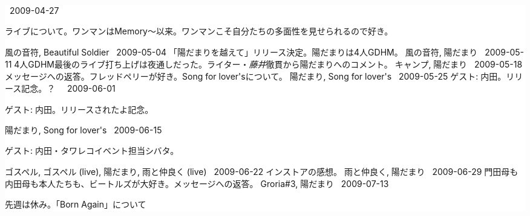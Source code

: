 <td> </td>
<td>2009-04-27</td>
<td>
<p>ライブについて。ワンマンはMemory～以来。ワンマンこそ自分たちの多面性を見せられるので好き。</p>
</td>
<td>風の音符, Beautiful Soldier</td>
</tr>
<tr>
<td> </td>
<td>2009-05-04</td>
<td>「陽だまりを越えて」リリース決定。陽だまりは4人GDHM。</td>
<td>風の音符, 陽だまり</td>
</tr>
<tr>
<td> </td>
<td>2009-05-11</td>
<td>4人GDHM最後のライブ打ち上げは夜通しだった。ライター・<span class="st"><em>藤井</em>徹貫</span>から陽だまりへのコメント。</td>
<td>キャンプ, 陽だまり</td>
</tr>
<tr>
<td> </td>
<td>2009-05-18</td>
<td>メッセージへの返答。フレッドペリーが好き。Song for lover'sについて。</td>
<td>陽だまり, Song for lover's</td>
</tr>
<tr>
<td> </td>
<td>2009-05-25</td>
<td>ゲスト: 内田。リリース記念。？</td>
<td> </td>
</tr>
<tr>
<td> </td>
<td>2009-06-01</td>
<td>
<p>ゲスト: 内田。リリースされたよ記念。</p>
</td>
<td>陽だまり, Song for lover's</td>
</tr>
<tr>
<td> </td>
<td>2009-06-15</td>
<td>
<p>ゲスト: 内田・タワレコイベント担当シバタ。</p>
</td>
<td>ゴスペル, ゴスペル (live), 陽だまり, 雨と仲良く (live)</td>
</tr>
<tr>
<td> </td>
<td>2009-06-22</td>
<td>インストアの感想。</td>
<td>雨と仲良く, 陽だまり</td>
</tr>
<tr>
<td> </td>
<td>2009-06-29</td>
<td>門田母も内田母も本人たちも、ビートルズが大好き。メッセージへの返答。</td>
<td>Groria#3, 陽だまり</td>
</tr>
<tr>
<td> </td>
<td>2009-07-13</td>
<td>
<p>先週は休み。「Born Again」について</p>